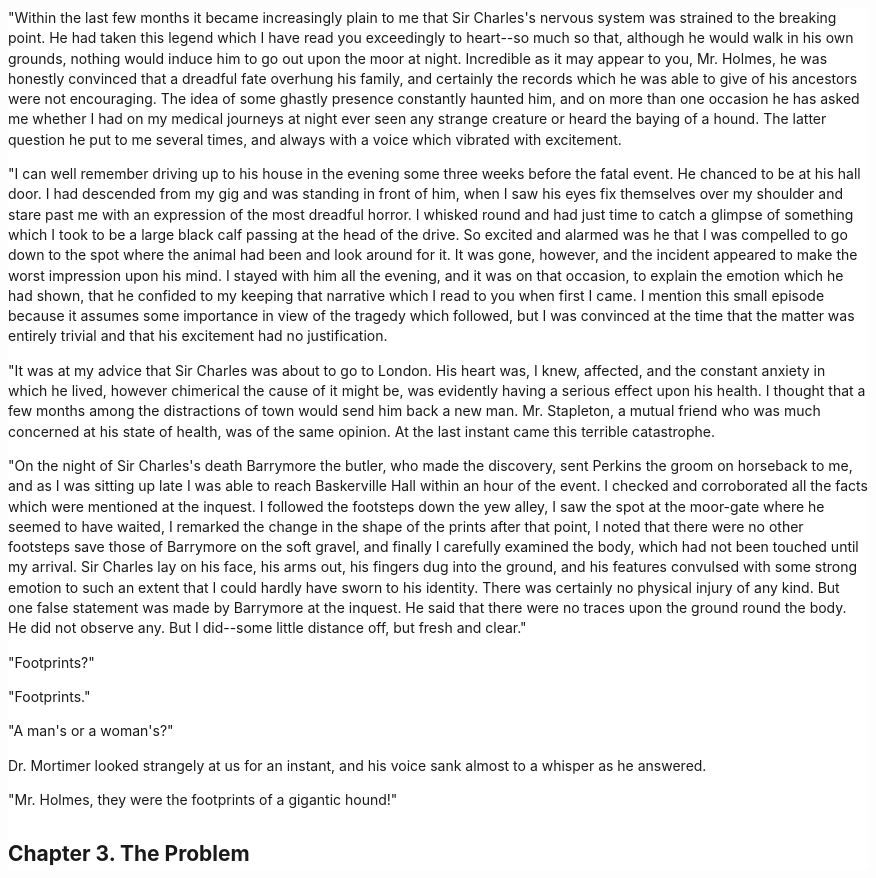 "Within the last few months it became increasingly plain to me that Sir Charles's nervous system was strained to the breaking point. He had taken this legend which I have read you exceedingly to heart--so much so that, although he would walk in his own grounds, nothing would induce him to go out upon the moor at night. Incredible as it may appear to you, Mr. Holmes, he was honestly convinced that a dreadful fate overhung his family, and certainly the records which he was able to give of his ancestors were not encouraging. The idea of some ghastly presence constantly haunted him, and on more than one occasion he has asked me whether I had on my medical journeys at night ever seen any strange creature or heard the baying of a hound. The latter question he put to me several times, and always with a voice which vibrated with excitement. 

"I can well remember driving up to his house in the evening some three weeks before the fatal event. He chanced to be at his hall door. I had descended from my gig and was standing in front of him, when I saw his eyes fix themselves over my shoulder and stare past me with an expression of the most dreadful horror. I whisked round and had just time to catch a glimpse of something which I took to be a large black calf passing at the head of the drive. So excited and alarmed was he that I was compelled to go down to the spot where the animal had been and look around for it. It was gone, however, and the incident appeared to make the worst impression upon his mind. I stayed with him all the evening, and it was on that occasion, to explain the emotion which he had shown, that he confided to my keeping that narrative which I read to you when first I came. I mention this small episode because it assumes some importance in view of the tragedy which followed, but I was convinced at the time that the matter was entirely trivial and that his excitement had no justification. 

"It was at my advice that Sir Charles was about to go to London. His heart was, I knew, affected, and the constant anxiety in which he lived, however chimerical the cause of it might be, was evidently having a serious effect upon his health. I thought that a few months among the distractions of town would send him back a new man. Mr. Stapleton, a mutual friend who was much concerned at his state of health, was of the same opinion. At the last instant came this terrible catastrophe. 

"On the night of Sir Charles's death Barrymore the butler, who made the discovery, sent Perkins the groom on horseback to me, and as I was sitting up late I was able to reach Baskerville Hall within an hour of the event. I checked and corroborated all the facts which were mentioned at the inquest. I followed the footsteps down the yew alley, I saw the spot at the moor-gate where he seemed to have waited, I remarked the change in the shape of the prints after that point, I noted that there were no other footsteps save those of Barrymore on the soft gravel, and finally I carefully examined the body, which had not been touched until my arrival. Sir Charles lay on his face, his arms out, his fingers dug into the ground, and his features convulsed with some strong emotion to such an extent that I could hardly have sworn to his identity. There was certainly no physical injury of any kind. But one false statement was made by Barrymore at the inquest. He said that there were no traces upon the ground round the body. He did not observe any. But I did--some little distance off, but fresh and clear." 

"Footprints?" 

"Footprints." 

"A man's or a woman's?" 

Dr. Mortimer looked strangely at us for an instant, and his voice sank almost to a whisper as he answered. 

"Mr. Holmes, they were the footprints of a gigantic hound!"


##  Chapter 3. The Problem 
